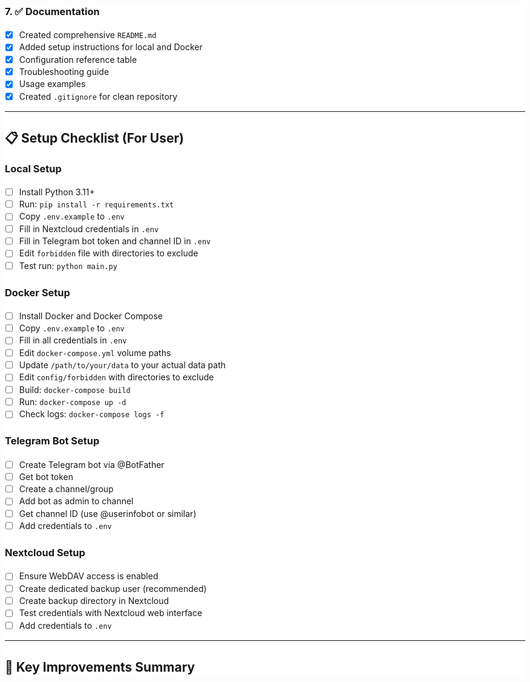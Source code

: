 ### 7. ✅ Documentation
- [x] Created comprehensive `README.md`
- [x] Added setup instructions for local and Docker
- [x] Configuration reference table
- [x] Troubleshooting guide
- [x] Usage examples
- [x] Created `.gitignore` for clean repository

---

## 📋 Setup Checklist (For User)

### Local Setup
- [ ] Install Python 3.11+
- [ ] Run: `pip install -r requirements.txt`
- [ ] Copy `.env.example` to `.env`
- [ ] Fill in Nextcloud credentials in `.env`
- [ ] Fill in Telegram bot token and channel ID in `.env`
- [ ] Edit `forbidden` file with directories to exclude
- [ ] Test run: `python main.py`

### Docker Setup
- [ ] Install Docker and Docker Compose
- [ ] Copy `.env.example` to `.env`
- [ ] Fill in all credentials in `.env`
- [ ] Edit `docker-compose.yml` volume paths
- [ ] Update `/path/to/your/data` to your actual data path
- [ ] Edit `config/forbidden` with directories to exclude
- [ ] Build: `docker-compose build`
- [ ] Run: `docker-compose up -d`
- [ ] Check logs: `docker-compose logs -f`

### Telegram Bot Setup
- [ ] Create Telegram bot via @BotFather
- [ ] Get bot token
- [ ] Create a channel/group
- [ ] Add bot as admin to channel
- [ ] Get channel ID (use @userinfobot or similar)
- [ ] Add credentials to `.env`

### Nextcloud Setup
- [ ] Ensure WebDAV access is enabled
- [ ] Create dedicated backup user (recommended)
- [ ] Create backup directory in Nextcloud
- [ ] Test credentials with Nextcloud web interface
- [ ] Add credentials to `.env`

---

## 🎯 Key Improvements Summary
